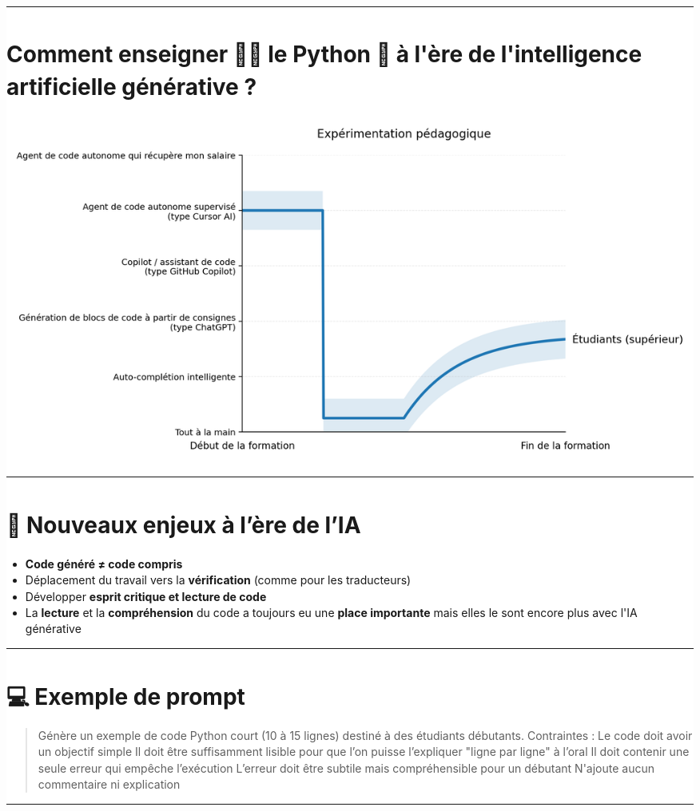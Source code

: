 
---
# Comment enseigner 👩‍🏫 le Python 🐍 à l'ère de l'intelligence artificielle générative ?

![w:900](plot_1.png)

---
# 🤖 **Nouveaux enjeux à l’ère de l’IA**

- **Code généré ≠ code compris**
- Déplacement du travail vers la **vérification** (comme pour les traducteurs)
- Développer **esprit critique et lecture de code**
- La **lecture** et la **compréhension** du code a toujours eu une **place importante** mais elles le sont encore plus avec l'IA générative 

---

# 💻 **Exemple de prompt**

> Génère un exemple de code Python court (10 à 15 lignes) destiné à des étudiants débutants.
Contraintes :
>Le code doit avoir un objectif simple
>Il doit être suffisamment lisible pour que l’on puisse l’expliquer "ligne par ligne" à l’oral
>Il doit contenir une seule erreur qui empêche l’exécution
>L’erreur doit être subtile mais compréhensible pour un débutant
>N'ajoute aucun commentaire ni explication
---
